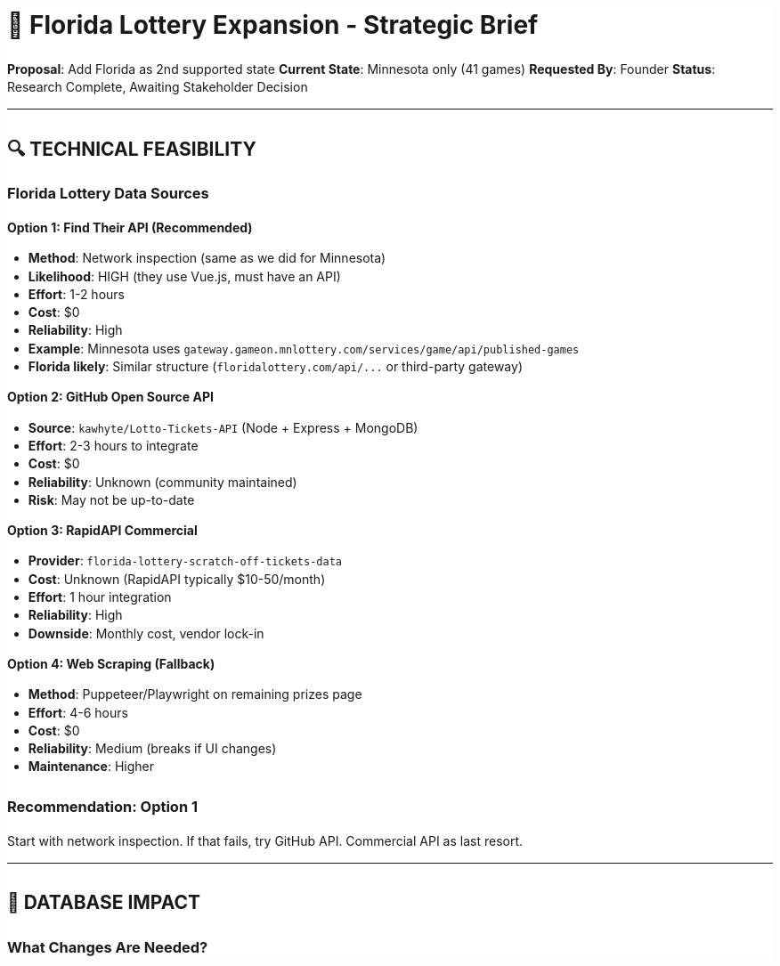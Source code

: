 # 🌴 Florida Lottery Expansion - Strategic Brief

**Proposal**: Add Florida as 2nd supported state
**Current State**: Minnesota only (41 games)
**Requested By**: Founder
**Status**: Research Complete, Awaiting Stakeholder Decision

---

## 🔍 TECHNICAL FEASIBILITY

### Florida Lottery Data Sources

**Option 1: Find Their API (Recommended)**
- **Method**: Network inspection (same as we did for Minnesota)
- **Likelihood**: HIGH (they use Vue.js, must have an API)
- **Effort**: 1-2 hours
- **Cost**: $0
- **Reliability**: High
- **Example**: Minnesota uses `gateway.gameon.mnlottery.com/services/game/api/published-games`
- **Florida likely**: Similar structure (`floridalottery.com/api/...` or third-party gateway)

**Option 2: GitHub Open Source API**
- **Source**: `kawhyte/Lotto-Tickets-API` (Node + Express + MongoDB)
- **Effort**: 2-3 hours to integrate
- **Cost**: $0
- **Reliability**: Unknown (community maintained)
- **Risk**: May not be up-to-date

**Option 3: RapidAPI Commercial**
- **Provider**: `florida-lottery-scratch-off-tickets-data`
- **Cost**: Unknown (RapidAPI typically $10-50/month)
- **Effort**: 1 hour integration
- **Reliability**: High
- **Downside**: Monthly cost, vendor lock-in

**Option 4: Web Scraping (Fallback)**
- **Method**: Puppeteer/Playwright on remaining prizes page
- **Effort**: 4-6 hours
- **Cost**: $0
- **Reliability**: Medium (breaks if UI changes)
- **Maintenance**: Higher

### Recommendation: Option 1
Start with network inspection. If that fails, try GitHub API. Commercial API as last resort.

---

## 💾 DATABASE IMPACT

### What Changes Are Needed?
